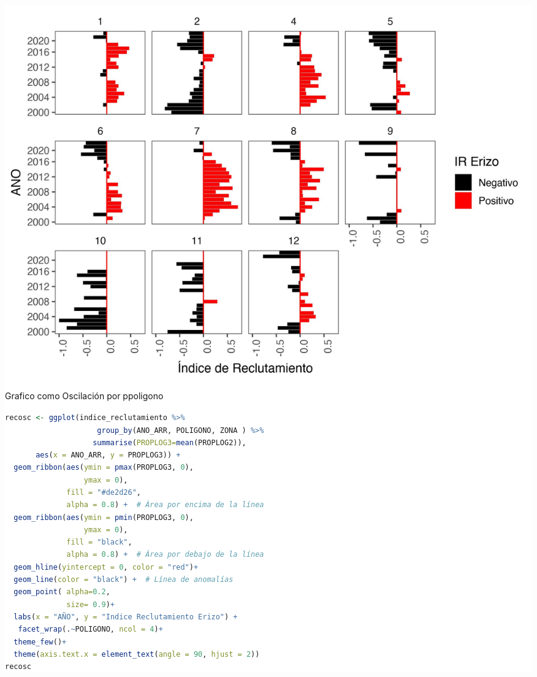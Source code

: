 <img src="Figuras/unnamed-chunk-19-1.jpeg" style="display: block; margin: auto;" />

Grafico como Oscilación por ppoligono


```r
recosc <- ggplot(indice_reclutamiento %>% 
                     group_by(ANO_ARR, POLIGONO, ZONA ) %>%
                    summarise(PROPLOG3=mean(PROPLOG2)), 
       aes(x = ANO_ARR, y = PROPLOG3)) +
  geom_ribbon(aes(ymin = pmax(PROPLOG3, 0), 
                  ymax = 0), 
              fill = "#de2d26", 
              alpha = 0.8) +  # Área por encima de la línea
  geom_ribbon(aes(ymin = pmin(PROPLOG3, 0), 
                  ymax = 0), 
              fill = "black", 
              alpha = 0.8) +  # Área por debajo de la línea
  geom_hline(yintercept = 0, color = "red")+
  geom_line(color = "black") +  # Línea de anomalías
  geom_point( alpha=0.2,
              size= 0.9)+
  labs(x = "AÑO", y = "Indice Reclutamiento Erizo") +
   facet_wrap(.~POLIGONO, ncol = 4)+
  theme_few()+
  theme(axis.text.x = element_text(angle = 90, hjust = 2))
recosc
```
